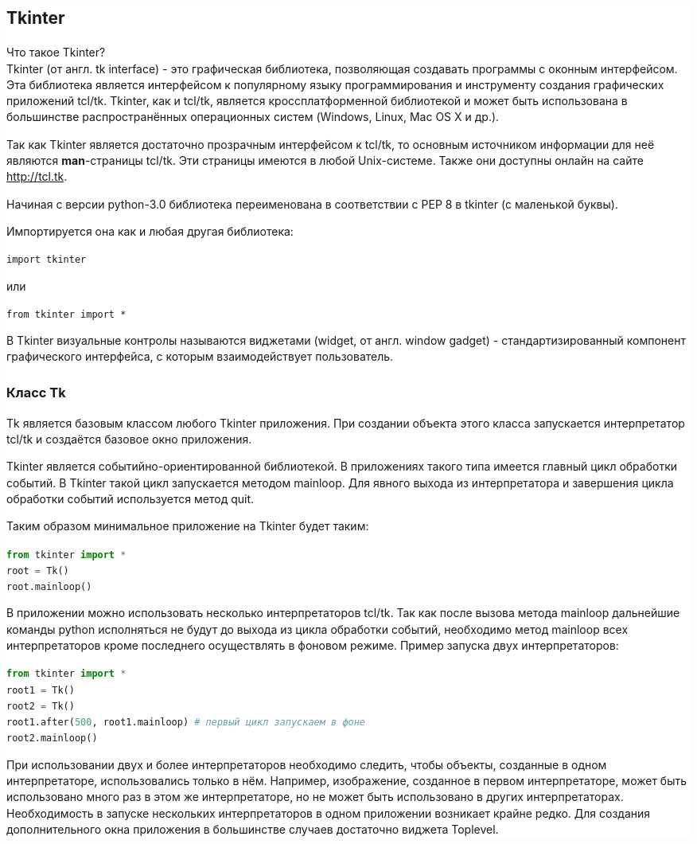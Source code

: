 ## Tkinter
Что такое Tkinter?<br/>
Tkinter (от англ. tk interface) - это графическая библиотека, позволяющая создавать программы с оконным интерфейсом. Эта библиотека является интерфейсом к популярному языку программирования и инструменту создания графических приложений tcl/tk. Tkinter, как и tcl/tk, является кроссплатформенной библиотекой и может быть использована в большинстве распространённых операционных систем (Windows, Linux, Mac OS X и др.).

Так как Tkinter является достаточно прозрачным интерфейсом к tcl/tk, то основным источником информации для неё являются **man**-страницы tcl/tk. Эти страницы имеются в любой Unix-системе. Также они доступны онлайн на сайте http://tcl.tk.

Начиная с версии python-3.0 библиотека переименована в соответствии с PEP 8 в tkinter (с маленькой буквы).

Импортируется она как и любая другая библиотека:

``import tkinter``

или

``from tkinter import *``

В Tkinter визуальные контролы называются виджетами (widget, от англ. window gadget) - стандартизированный компонент графического интерфейса, с которым взаимодействует пользователь.

### Класс Tk
Tk является базовым классом любого Tkinter приложения. При создании объекта этого класса запускается интерпретатор tcl/tk и создаётся базовое окно приложения.

Tkinter является событийно-ориентированной библиотекой. В приложениях такого типа имеется главный цикл обработки событий. В Tkinter такой цикл запускается методом mainloop. Для явного выхода из интерпретатора и завершения цикла обработки событий используется метод quit.

Таким образом минимальное приложение на Tkinter будет таким:

```py
from tkinter import *
root = Tk()
root.mainloop()
```

В приложении можно использовать несколько интерпретаторов tcl/tk. Так как после вызова метода mainloop дальнейшие команды python исполняться не будут до выхода из цикла обработки событий, необходимо метод mainloop всех интерпретаторов кроме последнего осуществлять в фоновом режиме. Пример запуска двух интерпретаторов:

```py
from tkinter import *
root1 = Tk()
root2 = Tk()
root1.after(500, root1.mainloop) # первый цикл запускаем в фоне
root2.mainloop()
```

При использовании двух и более интерпретаторов необходимо следить, чтобы объекты, созданные в одном интерпретаторе, использовались только в нём. Например, изображение, созданное в первом интерпретаторе, может быть использовано много раз в этом же интерпретаторе, но не может быть использовано в других интерпретаторах. Необходимость в запуске нескольких интерпретаторов в одном приложении возникает крайне редко. Для создания дополнительного окна приложения в большинстве случаев достаточно виджета Toplevel.

